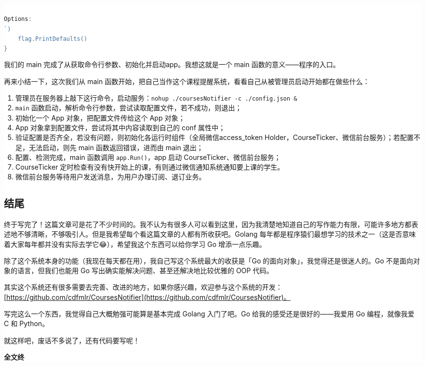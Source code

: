 ```go

Options:
`)
	flag.PrintDefaults()
}
```

我们的 main 完成了从获取命令行参数、初始化并启动app。我想这就是一个 main 函数的意义——程序的入口。

再来小结一下，这次我们从 main 函数开始，把自己当作这个课程提醒系统，看看自己从被管理员启动开始都在做些什么：

1. 管理员在服务器上敲下这行命令，启动服务：`nohup ./coursesNotifier -c ./config.json &`
2. `main` 函数启动，解析命令行参数，尝试读取配置文件，若不成功，则退出；
3. 初始化一个 App 对象，把配置文件传给这个 App 对象；
4. App 对象拿到配置文件，尝试将其中内容读取到自己的 conf 属性中；
5. 验证配置是否齐全，若没有问题，则初始化各运行时组件（全局微信access_token Holder，CourseTicker、微信前台服务）；若配置不足，无法启动，则先 main 函数返回错误，进而由 main 退出；
6. 配置、检测完成，main 函数调用 `app.Run()`，app 启动 CourseTicker、微信前台服务；
7. CourseTicker 定时检查有没有快开始上的课，有则通过微信通知系统通知要上课的学生。
8. 微信前台服务等待用户发送消息，为用户办理订阅、退订业务。

## 结尾

终于写完了！这篇文章可是花了不少时间的。我不认为有很多人可以看到这里，因为我清楚地知道自己的写作能力有限，可能许多地方都表述地不够清晰，不够吸引人。但是我希望每个看这篇文章的人都有所收获吧。Golang 每年都是程序猿们最想学习的技术之一（这是否意味着大家每年都并没有实际去学它😂），希望我这个东西可以给你学习 Go 增添一点乐趣。

除了这个系统本身的功能（我现在每天都在用），我自己写这个系统最大的收获是「Go 的面向对象」，我觉得还是很迷人的。Go 不是面向对象的语言，但我们也能用 Go 写出确实能解决问题、甚至还解决地比较优雅的 OOP 代码。

其实这个系统还有很多需要去完善、改进的地方，如果你感兴趣，欢迎参与这个系统的开发：[https://github.com/cdfmlr/CoursesNotifier](https://github.com/cdfmlr/CoursesNotifier)。

写完这么一个东西，我觉得自己大概勉强可能算是基本完成 Golang 入门了吧。Go 给我的感受还是很好的——我爱用 Go 编程，就像我爱 C 和 Python。

就这样吧，废话不多说了，还有代码要写呢！

**全文终**